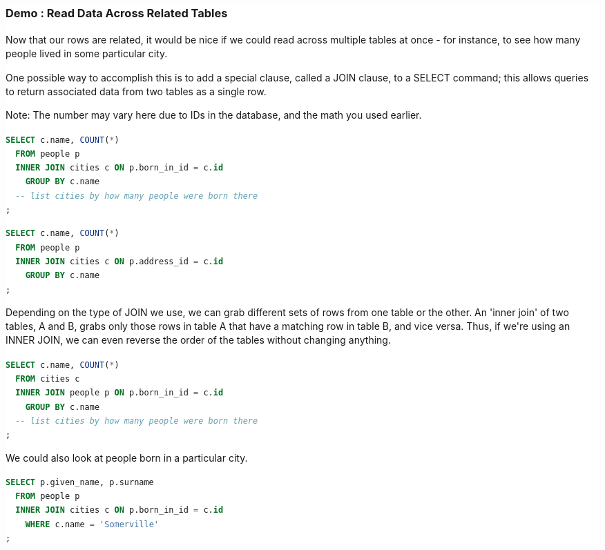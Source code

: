 ### Demo : Read Data Across Related Tables

Now that our rows are related,
 it would be nice if we could read across multiple tables at once -
 for instance, to see how many people lived in some particular city.

One possible way to accomplish this is to add a special clause,
 called a JOIN clause,
 to a SELECT command;
 this allows queries to return associated data from two tables as
 a single row.

Note: The number may vary here due to IDs in the database, and the math you
used earlier.

```sql
SELECT c.name, COUNT(*)
  FROM people p
  INNER JOIN cities c ON p.born_in_id = c.id
    GROUP BY c.name
  -- list cities by how many people were born there
;
```

```sql
SELECT c.name, COUNT(*)
  FROM people p
  INNER JOIN cities c ON p.address_id = c.id
    GROUP BY c.name
;
```

Depending on the type of JOIN we use,
 we can grab different sets of rows from one table or the other.
An 'inner join' of two tables, A and B, grabs only those rows in table A
 that have a matching row in table B, and vice versa.
Thus, if we're using an INNER JOIN, we can even reverse the order of the tables
 without changing anything.

```sql
SELECT c.name, COUNT(*)
  FROM cities c
  INNER JOIN people p ON p.born_in_id = c.id
    GROUP BY c.name
  -- list cities by how many people were born there
;
```

We could also look at people born in a particular city.

```sql
SELECT p.given_name, p.surname
  FROM people p
  INNER JOIN cities c ON p.born_in_id = c.id
    WHERE c.name = 'Somerville'
;
```
